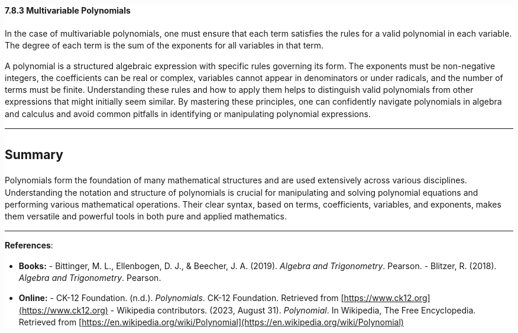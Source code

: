 #### 7.8.3 **Multivariable Polynomials**

In the case of multivariable polynomials, one must ensure that each term satisfies the rules for a valid polynomial in each variable. The degree of each term is the sum of the exponents for all variables in that term.

A polynomial is a structured algebraic expression with specific rules governing its form. The exponents must be non-negative integers, the coefficients can be real or complex, variables cannot appear in denominators or under radicals, and the number of terms must be finite. Understanding these rules and how to apply them helps to distinguish valid polynomials from other expressions that might initially seem similar. By mastering these principles, one can confidently navigate polynomials in algebra and calculus and avoid common pitfalls in identifying or manipulating polynomial expressions.

---

## **Summary**

Polynomials form the foundation of many mathematical structures and are used extensively across various disciplines. Understanding the notation and structure of polynomials is crucial for manipulating and solving polynomial equations and performing various mathematical operations. Their clear syntax, based on terms, coefficients, variables, and exponents, makes them versatile and powerful tools in both pure and applied mathematics.

---

**References**:

* **Books:**
      - Bittinger, M. L., Ellenbogen, D. J., & Beecher, J. A. (2019). *Algebra and Trigonometry*. Pearson.
      - Blitzer, R. (2018). *Algebra and Trigonometry*. Pearson.

* **Online:**
      - CK-12 Foundation. (n.d.). *Polynomials*. CK-12 Foundation. Retrieved from [https://www.ck12.org](https://www.ck12.org)
      - Wikipedia contributors. (2023, August 31). *Polynomial*. In Wikipedia, The Free Encyclopedia. Retrieved from [https://en.wikipedia.org/wiki/Polynomial](https://en.wikipedia.org/wiki/Polynomial)
